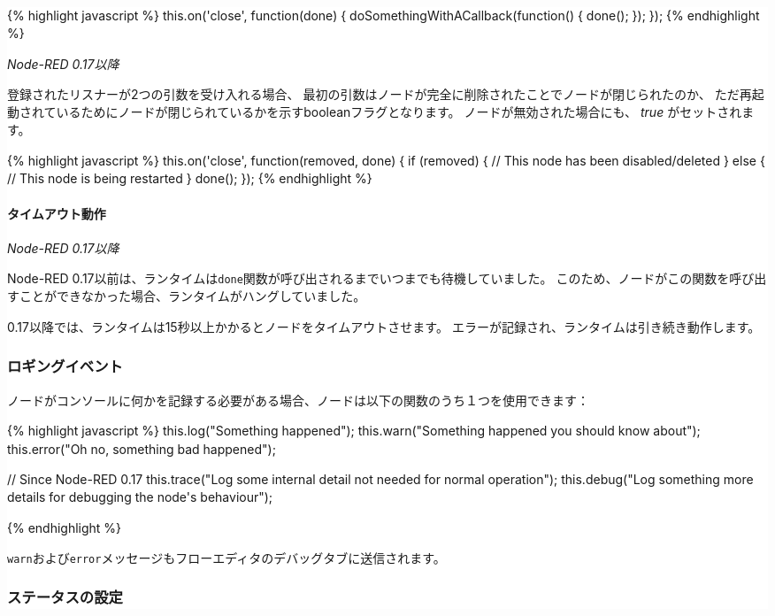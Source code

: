{% highlight javascript %}
this.on('close', function(done) {
    doSomethingWithACallback(function() {
        done();
    });
});
{% endhighlight %}

*Node-RED 0.17以降*

登録されたリスナーが2つの引数を受け入れる場合、
最初の引数はノードが完全に削除されたことでノードが閉じられたのか、
ただ再起動されているためにノードが閉じられているかを示すbooleanフラグとなります。
ノードが無効された場合にも、 *true* がセットされます。

{% highlight javascript %}
this.on('close', function(removed, done) {
    if (removed) {
        // This node has been disabled/deleted
    } else {
        // This node is being restarted
    }
    done();
});
{% endhighlight %}

#### タイムアウト動作

*Node-RED 0.17以降*

Node-RED 0.17以前は、ランタイムは`done`関数が呼び出されるまでいつまでも待機していました。
このため、ノードがこの関数を呼び出すことができなかった場合、ランタイムがハングしていました。

0.17以降では、ランタイムは15秒以上かかるとノードをタイムアウトさせます。
エラーが記録され、ランタイムは引き続き動作します。


### ロギングイベント

ノードがコンソールに何かを記録する必要がある場合、ノードは以下の関数のうち１つを使用できます：

{% highlight javascript %}
this.log("Something happened");
this.warn("Something happened you should know about");
this.error("Oh no, something bad happened");

// Since Node-RED 0.17
this.trace("Log some internal detail not needed for normal operation");
this.debug("Log something more details for debugging the node's behaviour");


{% endhighlight %}

`warn`および`error`メッセージもフローエディタのデバッグタブに送信されます。

### ステータスの設定
